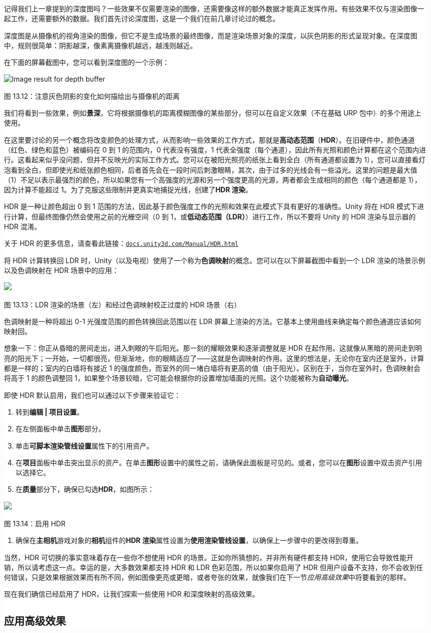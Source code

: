 记得我们上一章提到的深度图吗？一些效果不仅需要渲染的图像，还需要像这样的额外数据才能真正发挥作用。有些效果不仅与渲染图像一起工作，还需要额外的数据。我们首先讨论深度图，这是一个我们在前几章讨论过的概念。

深度图是从摄像机的视角渲染的图像，但它不是生成场景的最终图像，而是渲染场景对象的深度，以灰色阴影的形式呈现对象。在深度图中，规则很简单：阴影越深，像素离摄像机越远，越浅则越近。

在下面的屏幕截图中，您可以看到深度图的一个示例：

![Image result for depth buffer](img/B21361_13_12_PE.png)

图 13.12：注意灰色阴影的变化如何描绘出与摄像机的距离

我们将看到一些效果，例如**景深**，它将根据摄像机的距离模糊图像的某些部分，但可以在自定义效果（不在基础 URP 包中）的多个用途上使用。

在这里要讨论的另一个概念将改变颜色的处理方式，从而影响一些效果的工作方式，那就是**高动态范围**（**HDR**）。在旧硬件中，颜色通道（红色、绿色和蓝色）被编码在 0 到 1 的范围内，0 代表没有强度，1 代表全强度（每个通道），因此所有光照和颜色计算都在这个范围内进行。这看起来似乎没问题，但并不反映光的实际工作方式。您可以在被阳光照亮的纸张上看到全白（所有通道都设置为 1），您可以直接看灯泡看到全白，但即使光和纸张颜色相同，后者首先会在一段时间后刺激眼睛，其次，由于过多的光线会有一些溢光。这里的问题是最大值（1）不足以表示最强烈的颜色，所以如果您有一个高强度的光源和另一个强度更高的光源，两者都会生成相同的颜色（每个通道都是 1），因为计算不能超过 1。为了克服这些限制并更真实地捕捉光线，创建了**HDR 渲染**。

HDR 是一种让颜色超出 0 到 1 范围的方法，因此基于颜色强度工作的光照和效果在此模式下具有更好的准确性。Unity 将在 HDR 模式下进行计算，但最终图像仍然会使用之前的光栅空间（0 到 1，或**低动态范围（LDR）**）进行工作，所以不要将 Unity 的 HDR 渲染与显示器的 HDR 混淆。

关于 HDR 的更多信息，请查看此链接：[`docs.unity3d.com/Manual/HDR.html`](https://docs.unity3d.com/Manual/HDR.html)

将 HDR 计算转换回 LDR 时，Unity（以及电视）使用了一个称为**色调映射**的概念。您可以在以下屏幕截图中看到一个 LDR 渲染的场景示例以及色调映射在 HDR 场景中的应用：

![](img/B21361_13_13_PE.png)

图 13.13：LDR 渲染的场景（左）和经过色调映射校正过度的 HDR 场景（右）

色调映射是一种将超出 0-1 光强度范围的颜色转换回此范围以在 LDR 屏幕上渲染的方法。它基本上使用曲线来确定每个颜色通道应该如何映射回。

想象一下：你正从昏暗的房间走出，进入刺眼的午后阳光。那一刻的耀眼效果和逐渐调整就是 HDR 在起作用。这就像从黑暗的房间走到明亮的阳光下；一开始，一切都很亮，但渐渐地，你的眼睛适应了——这就是色调映射的作用。这里的想法是，无论你在室内还是室外，计算都是一样的；室内的白墙将有接近 1 的强度颜色，而室外的同一堵白墙将有更高的值（由于阳光）。区别在于，当你在室外时，色调映射会将高于 1 的颜色调整回 1，如果整个场景较暗，它可能会根据你的设置增加墙面的光照。这个功能被称为**自动曝光**。

即使 HDR 默认启用，我们也可以通过以下步骤来验证它：

1.  转到**编辑 | 项目设置**。

1.  在左侧面板中单击**图形**部分。

1.  单击**可脚本渲染管线设置**属性下的引用资产。

1.  在**项目**面板中单击突出显示的资产。在单击**图形**设置中的属性之前，请确保此面板是可见的。或者，您可以在**图形**设置中双击资产引用以选择它。

1.  在**质量**部分下，确保已勾选**HDR**，如图所示：

![](img/B21361_13_14_PE.png)

图 13.14：启用 HDR

1.  确保在**主相机**游戏对象的**相机**组件的**HDR 渲染**属性设置为**使用渲染管线设置**，以确保上一步骤中的更改得到尊重。

当然，HDR 可切换的事实意味着存在一些你不想使用 HDR 的场景。正如你所猜想的，并非所有硬件都支持 HDR，使用它会导致性能开销，所以请考虑这一点。幸运的是，大多数效果都支持 HDR 和 LDR 色彩范围，所以如果你启用了 HDR 但用户设备不支持，你不会收到任何错误，只是效果根据效果而有所不同，例如图像更亮或更暗，或者夸张的效果，就像我们在下一节*应用高级效果*中将要看到的那样。

现在我们确信已经启用了 HDR，让我们探索一些使用 HDR 和深度映射的高级效果。

## 应用高级效果
